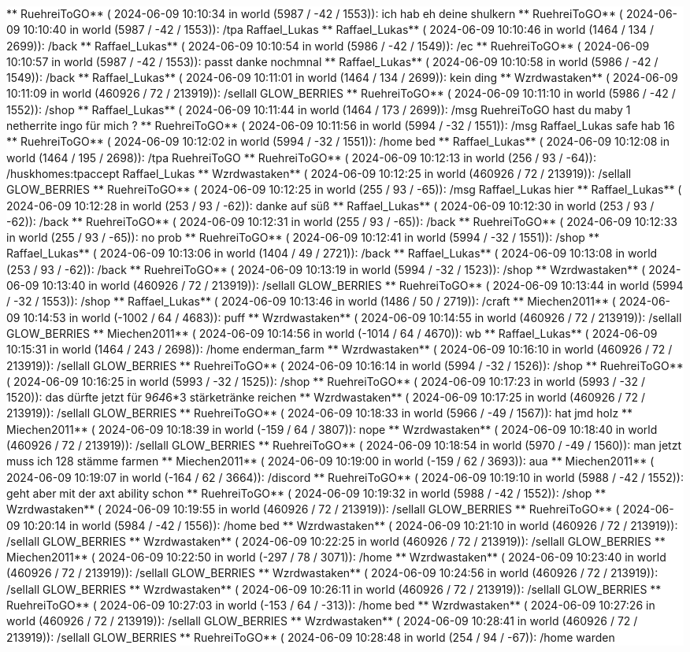 ** RuehreiToGO** ( 2024-06-09  10:10:34 in  world (5987 / -42 / 1553)): ich hab eh deine shulkern
** RuehreiToGO** ( 2024-06-09  10:10:40 in  world (5987 / -42 / 1553)): /tpa Raffael_Lukas
** Raffael_Lukas** ( 2024-06-09  10:10:46 in  world (1464 / 134 / 2699)): /back
** Raffael_Lukas** ( 2024-06-09  10:10:54 in  world (5986 / -42 / 1549)): /ec
** RuehreiToGO** ( 2024-06-09  10:10:57 in  world (5987 / -42 / 1553)): passt danke nochmnal
** Raffael_Lukas** ( 2024-06-09  10:10:58 in  world (5986 / -42 / 1549)): /back
** Raffael_Lukas** ( 2024-06-09  10:11:01 in  world (1464 / 134 / 2699)): kein ding
** Wzrdwastaken** ( 2024-06-09  10:11:09 in  world (460926 / 72 / 213919)): /sellall GLOW_BERRIES
** RuehreiToGO** ( 2024-06-09  10:11:10 in  world (5986 / -42 / 1552)): /shop
** Raffael_Lukas** ( 2024-06-09  10:11:44 in  world (1464 / 173 / 2699)): /msg RuehreiToGO hast du maby 1 netherrite ingo für mich ?
** RuehreiToGO** ( 2024-06-09  10:11:56 in  world (5994 / -32 / 1551)): /msg Raffael_Lukas safe hab 16
** RuehreiToGO** ( 2024-06-09  10:12:02 in  world (5994 / -32 / 1551)): /home bed
** Raffael_Lukas** ( 2024-06-09  10:12:08 in  world (1464 / 195 / 2698)): /tpa RuehreiToGO
** RuehreiToGO** ( 2024-06-09  10:12:13 in  world (256 / 93 / -64)): /huskhomes:tpaccept Raffael_Lukas
** Wzrdwastaken** ( 2024-06-09  10:12:25 in  world (460926 / 72 / 213919)): /sellall GLOW_BERRIES
** RuehreiToGO** ( 2024-06-09  10:12:25 in  world (255 / 93 / -65)): /msg Raffael_Lukas hier
** Raffael_Lukas** ( 2024-06-09  10:12:28 in  world (253 / 93 / -62)): danke auf süß
** Raffael_Lukas** ( 2024-06-09  10:12:30 in  world (253 / 93 / -62)): /back
** RuehreiToGO** ( 2024-06-09  10:12:31 in  world (255 / 93 / -65)): /back
** RuehreiToGO** ( 2024-06-09  10:12:33 in  world (255 / 93 / -65)): no prob
** RuehreiToGO** ( 2024-06-09  10:12:41 in  world (5994 / -32 / 1551)): /shop
** Raffael_Lukas** ( 2024-06-09  10:13:06 in  world (1404 / 49 / 2721)): /back
** Raffael_Lukas** ( 2024-06-09  10:13:08 in  world (253 / 93 / -62)): /back
** RuehreiToGO** ( 2024-06-09  10:13:19 in  world (5994 / -32 / 1523)): /shop
** Wzrdwastaken** ( 2024-06-09  10:13:40 in  world (460926 / 72 / 213919)): /sellall GLOW_BERRIES
** RuehreiToGO** ( 2024-06-09  10:13:44 in  world (5994 / -32 / 1553)): /shop
** Raffael_Lukas** ( 2024-06-09  10:13:46 in  world (1486 / 50 / 2719)): /craft
** Miechen2011** ( 2024-06-09  10:14:53 in  world (-1002 / 64 / 4683)): puff
** Wzrdwastaken** ( 2024-06-09  10:14:55 in  world (460926 / 72 / 213919)): /sellall GLOW_BERRIES
** Miechen2011** ( 2024-06-09  10:14:56 in  world (-1014 / 64 / 4670)): wb
** Raffael_Lukas** ( 2024-06-09  10:15:31 in  world (1464 / 243 / 2698)): /home enderman_farm
** Wzrdwastaken** ( 2024-06-09  10:16:10 in  world (460926 / 72 / 213919)): /sellall GLOW_BERRIES
** RuehreiToGO** ( 2024-06-09  10:16:14 in  world (5994 / -32 / 1526)): /shop
** RuehreiToGO** ( 2024-06-09  10:16:25 in  world (5993 / -32 / 1525)): /shop
** RuehreiToGO** ( 2024-06-09  10:17:23 in  world (5993 / -32 / 1520)): das dürfte jetzt für 9*64*6*3 stärketränke reichen
** Wzrdwastaken** ( 2024-06-09  10:17:25 in  world (460926 / 72 / 213919)): /sellall GLOW_BERRIES
** RuehreiToGO** ( 2024-06-09  10:18:33 in  world (5966 / -49 / 1567)): hat jmd holz
** Miechen2011** ( 2024-06-09  10:18:39 in  world (-159 / 64 / 3807)): nope
** Wzrdwastaken** ( 2024-06-09  10:18:40 in  world (460926 / 72 / 213919)): /sellall GLOW_BERRIES
** RuehreiToGO** ( 2024-06-09  10:18:54 in  world (5970 / -49 / 1560)): man jetzt muss ich 128 stämme farmen
** Miechen2011** ( 2024-06-09  10:19:00 in  world (-159 / 62 / 3693)): aua
** Miechen2011** ( 2024-06-09  10:19:07 in  world (-164 / 62 / 3664)): /discord
** RuehreiToGO** ( 2024-06-09  10:19:10 in  world (5988 / -42 / 1552)): geht aber mit der axt ability schon
** RuehreiToGO** ( 2024-06-09  10:19:32 in  world (5988 / -42 / 1552)): /shop
** Wzrdwastaken** ( 2024-06-09  10:19:55 in  world (460926 / 72 / 213919)): /sellall GLOW_BERRIES
** RuehreiToGO** ( 2024-06-09  10:20:14 in  world (5984 / -42 / 1556)): /home bed
** Wzrdwastaken** ( 2024-06-09  10:21:10 in  world (460926 / 72 / 213919)): /sellall GLOW_BERRIES
** Wzrdwastaken** ( 2024-06-09  10:22:25 in  world (460926 / 72 / 213919)): /sellall GLOW_BERRIES
** Miechen2011** ( 2024-06-09  10:22:50 in  world (-297 / 78 / 3071)): /home
** Wzrdwastaken** ( 2024-06-09  10:23:40 in  world (460926 / 72 / 213919)): /sellall GLOW_BERRIES
** Wzrdwastaken** ( 2024-06-09  10:24:56 in  world (460926 / 72 / 213919)): /sellall GLOW_BERRIES
** Wzrdwastaken** ( 2024-06-09  10:26:11 in  world (460926 / 72 / 213919)): /sellall GLOW_BERRIES
** RuehreiToGO** ( 2024-06-09  10:27:03 in  world (-153 / 64 / -313)): /home bed
** Wzrdwastaken** ( 2024-06-09  10:27:26 in  world (460926 / 72 / 213919)): /sellall GLOW_BERRIES
** Wzrdwastaken** ( 2024-06-09  10:28:41 in  world (460926 / 72 / 213919)): /sellall GLOW_BERRIES
** RuehreiToGO** ( 2024-06-09  10:28:48 in  world (254 / 94 / -67)): /home warden
